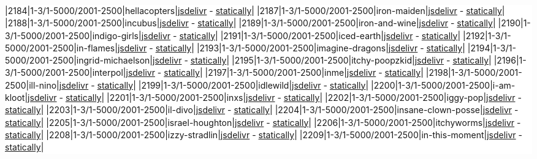 |2184|1-3/1-5000/2001-2500|hellacopters|[jsdelivr](https://cdn.jsdelivr.net/gh/dbchord/webp-a-1280x720_1-3/1-5000/2001-2500/hellacopters.webp) - [statically](https://cdn.statically.io/gh/dbchord/webp-a-1280x720_1-3/img/1-5000/2001-2500/hellacopters.webp)|
|2187|1-3/1-5000/2001-2500|iron-maiden|[jsdelivr](https://cdn.jsdelivr.net/gh/dbchord/webp-a-1280x720_1-3/1-5000/2001-2500/iron-maiden.webp) - [statically](https://cdn.statically.io/gh/dbchord/webp-a-1280x720_1-3/img/1-5000/2001-2500/iron-maiden.webp)|
|2188|1-3/1-5000/2001-2500|incubus|[jsdelivr](https://cdn.jsdelivr.net/gh/dbchord/webp-a-1280x720_1-3/1-5000/2001-2500/incubus.webp) - [statically](https://cdn.statically.io/gh/dbchord/webp-a-1280x720_1-3/img/1-5000/2001-2500/incubus.webp)|
|2189|1-3/1-5000/2001-2500|iron-and-wine|[jsdelivr](https://cdn.jsdelivr.net/gh/dbchord/webp-a-1280x720_1-3/1-5000/2001-2500/iron-and-wine.webp) - [statically](https://cdn.statically.io/gh/dbchord/webp-a-1280x720_1-3/img/1-5000/2001-2500/iron-and-wine.webp)|
|2190|1-3/1-5000/2001-2500|indigo-girls|[jsdelivr](https://cdn.jsdelivr.net/gh/dbchord/webp-a-1280x720_1-3/1-5000/2001-2500/indigo-girls.webp) - [statically](https://cdn.statically.io/gh/dbchord/webp-a-1280x720_1-3/img/1-5000/2001-2500/indigo-girls.webp)|
|2191|1-3/1-5000/2001-2500|iced-earth|[jsdelivr](https://cdn.jsdelivr.net/gh/dbchord/webp-a-1280x720_1-3/1-5000/2001-2500/iced-earth.webp) - [statically](https://cdn.statically.io/gh/dbchord/webp-a-1280x720_1-3/img/1-5000/2001-2500/iced-earth.webp)|
|2192|1-3/1-5000/2001-2500|in-flames|[jsdelivr](https://cdn.jsdelivr.net/gh/dbchord/webp-a-1280x720_1-3/1-5000/2001-2500/in-flames.webp) - [statically](https://cdn.statically.io/gh/dbchord/webp-a-1280x720_1-3/img/1-5000/2001-2500/in-flames.webp)|
|2193|1-3/1-5000/2001-2500|imagine-dragons|[jsdelivr](https://cdn.jsdelivr.net/gh/dbchord/webp-a-1280x720_1-3/1-5000/2001-2500/imagine-dragons.webp) - [statically](https://cdn.statically.io/gh/dbchord/webp-a-1280x720_1-3/img/1-5000/2001-2500/imagine-dragons.webp)|
|2194|1-3/1-5000/2001-2500|ingrid-michaelson|[jsdelivr](https://cdn.jsdelivr.net/gh/dbchord/webp-a-1280x720_1-3/1-5000/2001-2500/ingrid-michaelson.webp) - [statically](https://cdn.statically.io/gh/dbchord/webp-a-1280x720_1-3/img/1-5000/2001-2500/ingrid-michaelson.webp)|
|2195|1-3/1-5000/2001-2500|itchy-poopzkid|[jsdelivr](https://cdn.jsdelivr.net/gh/dbchord/webp-a-1280x720_1-3/1-5000/2001-2500/itchy-poopzkid.webp) - [statically](https://cdn.statically.io/gh/dbchord/webp-a-1280x720_1-3/img/1-5000/2001-2500/itchy-poopzkid.webp)|
|2196|1-3/1-5000/2001-2500|interpol|[jsdelivr](https://cdn.jsdelivr.net/gh/dbchord/webp-a-1280x720_1-3/1-5000/2001-2500/interpol.webp) - [statically](https://cdn.statically.io/gh/dbchord/webp-a-1280x720_1-3/img/1-5000/2001-2500/interpol.webp)|
|2197|1-3/1-5000/2001-2500|inme|[jsdelivr](https://cdn.jsdelivr.net/gh/dbchord/webp-a-1280x720_1-3/1-5000/2001-2500/inme.webp) - [statically](https://cdn.statically.io/gh/dbchord/webp-a-1280x720_1-3/img/1-5000/2001-2500/inme.webp)|
|2198|1-3/1-5000/2001-2500|ill-nino|[jsdelivr](https://cdn.jsdelivr.net/gh/dbchord/webp-a-1280x720_1-3/1-5000/2001-2500/ill-nino.webp) - [statically](https://cdn.statically.io/gh/dbchord/webp-a-1280x720_1-3/img/1-5000/2001-2500/ill-nino.webp)|
|2199|1-3/1-5000/2001-2500|idlewild|[jsdelivr](https://cdn.jsdelivr.net/gh/dbchord/webp-a-1280x720_1-3/1-5000/2001-2500/idlewild.webp) - [statically](https://cdn.statically.io/gh/dbchord/webp-a-1280x720_1-3/img/1-5000/2001-2500/idlewild.webp)|
|2200|1-3/1-5000/2001-2500|i-am-kloot|[jsdelivr](https://cdn.jsdelivr.net/gh/dbchord/webp-a-1280x720_1-3/1-5000/2001-2500/i-am-kloot.webp) - [statically](https://cdn.statically.io/gh/dbchord/webp-a-1280x720_1-3/img/1-5000/2001-2500/i-am-kloot.webp)|
|2201|1-3/1-5000/2001-2500|inxs|[jsdelivr](https://cdn.jsdelivr.net/gh/dbchord/webp-a-1280x720_1-3/1-5000/2001-2500/inxs.webp) - [statically](https://cdn.statically.io/gh/dbchord/webp-a-1280x720_1-3/img/1-5000/2001-2500/inxs.webp)|
|2202|1-3/1-5000/2001-2500|iggy-pop|[jsdelivr](https://cdn.jsdelivr.net/gh/dbchord/webp-a-1280x720_1-3/1-5000/2001-2500/iggy-pop.webp) - [statically](https://cdn.statically.io/gh/dbchord/webp-a-1280x720_1-3/img/1-5000/2001-2500/iggy-pop.webp)|
|2203|1-3/1-5000/2001-2500|il-divo|[jsdelivr](https://cdn.jsdelivr.net/gh/dbchord/webp-a-1280x720_1-3/1-5000/2001-2500/il-divo.webp) - [statically](https://cdn.statically.io/gh/dbchord/webp-a-1280x720_1-3/img/1-5000/2001-2500/il-divo.webp)|
|2204|1-3/1-5000/2001-2500|insane-clown-posse|[jsdelivr](https://cdn.jsdelivr.net/gh/dbchord/webp-a-1280x720_1-3/1-5000/2001-2500/insane-clown-posse.webp) - [statically](https://cdn.statically.io/gh/dbchord/webp-a-1280x720_1-3/img/1-5000/2001-2500/insane-clown-posse.webp)|
|2205|1-3/1-5000/2001-2500|israel-houghton|[jsdelivr](https://cdn.jsdelivr.net/gh/dbchord/webp-a-1280x720_1-3/1-5000/2001-2500/israel-houghton.webp) - [statically](https://cdn.statically.io/gh/dbchord/webp-a-1280x720_1-3/img/1-5000/2001-2500/israel-houghton.webp)|
|2206|1-3/1-5000/2001-2500|itchyworms|[jsdelivr](https://cdn.jsdelivr.net/gh/dbchord/webp-a-1280x720_1-3/1-5000/2001-2500/itchyworms.webp) - [statically](https://cdn.statically.io/gh/dbchord/webp-a-1280x720_1-3/img/1-5000/2001-2500/itchyworms.webp)|
|2208|1-3/1-5000/2001-2500|izzy-stradlin|[jsdelivr](https://cdn.jsdelivr.net/gh/dbchord/webp-a-1280x720_1-3/1-5000/2001-2500/izzy-stradlin.webp) - [statically](https://cdn.statically.io/gh/dbchord/webp-a-1280x720_1-3/img/1-5000/2001-2500/izzy-stradlin.webp)|
|2209|1-3/1-5000/2001-2500|in-this-moment|[jsdelivr](https://cdn.jsdelivr.net/gh/dbchord/webp-a-1280x720_1-3/1-5000/2001-2500/in-this-moment.webp) - [statically](https://cdn.statically.io/gh/dbchord/webp-a-1280x720_1-3/img/1-5000/2001-2500/in-this-moment.webp)|